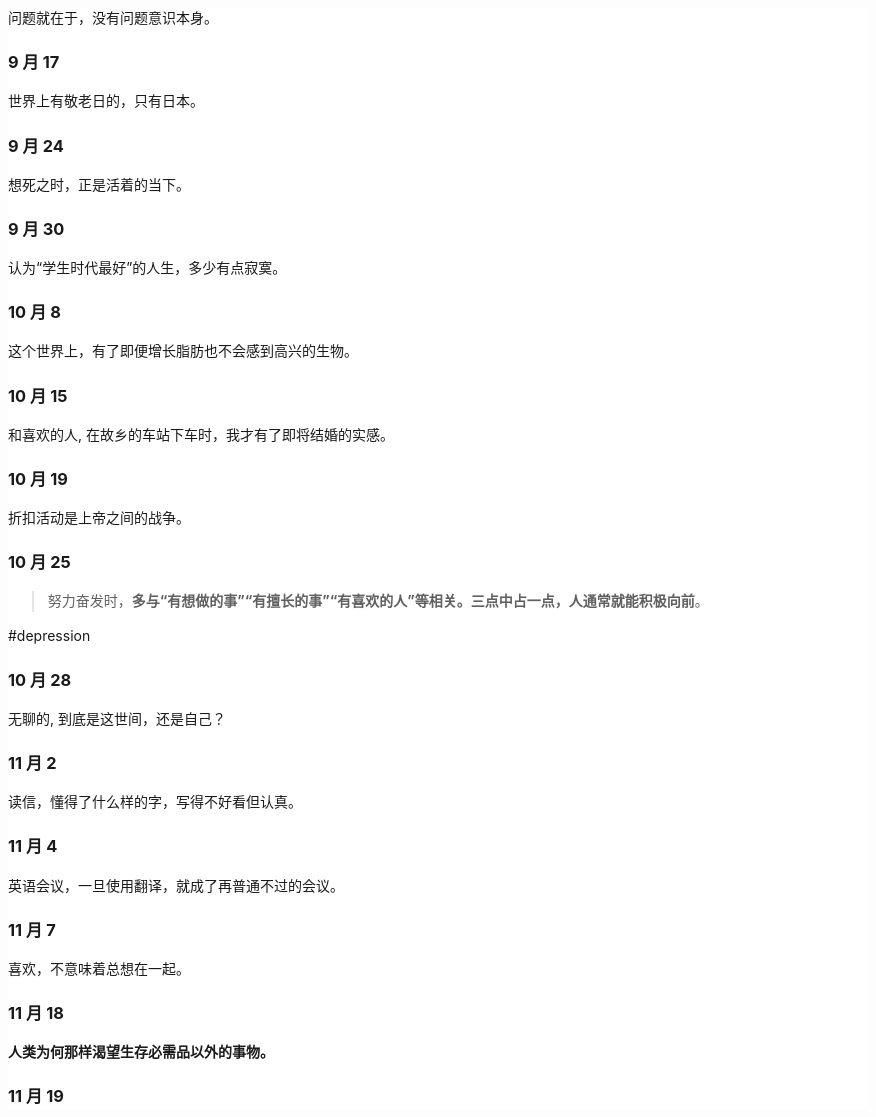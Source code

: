 问题就在于，没有问题意识本身。

### 9 月 17

世界上有敬老日的，只有日本。

### 9 月 24

想死之时，正是活着的当下。

### 9 月 30

认为“学生时代最好”的人生，多少有点寂寞。

### 10 月 8

这个世界上，有了即便增长脂肪也不会感到高兴的生物。

### 10 月 15

和喜欢的人, 在故乡的车站下车时，我才有了即将结婚的实感。

### 10 月 19

折扣活动是上帝之间的战争。

### 10 月 25

> 努力奋发时，**多与“有想做的事”“有擅长的事”“有喜欢的人”等相关。三点中占一点，人通常就能积极向前**。

#depression

### 10 月 28

无聊的, 到底是这世间，还是自己？

### 11 月 2

读信，懂得了什么样的字，写得不好看但认真。

### 11 月 4

英语会议，一旦使用翻译，就成了再普通不过的会议。

### 11 月 7

喜欢，不意味着总想在一起。

### 11 月 18

**人类为何那样渴望生存必需品以外的事物。**

### 11 月 19
